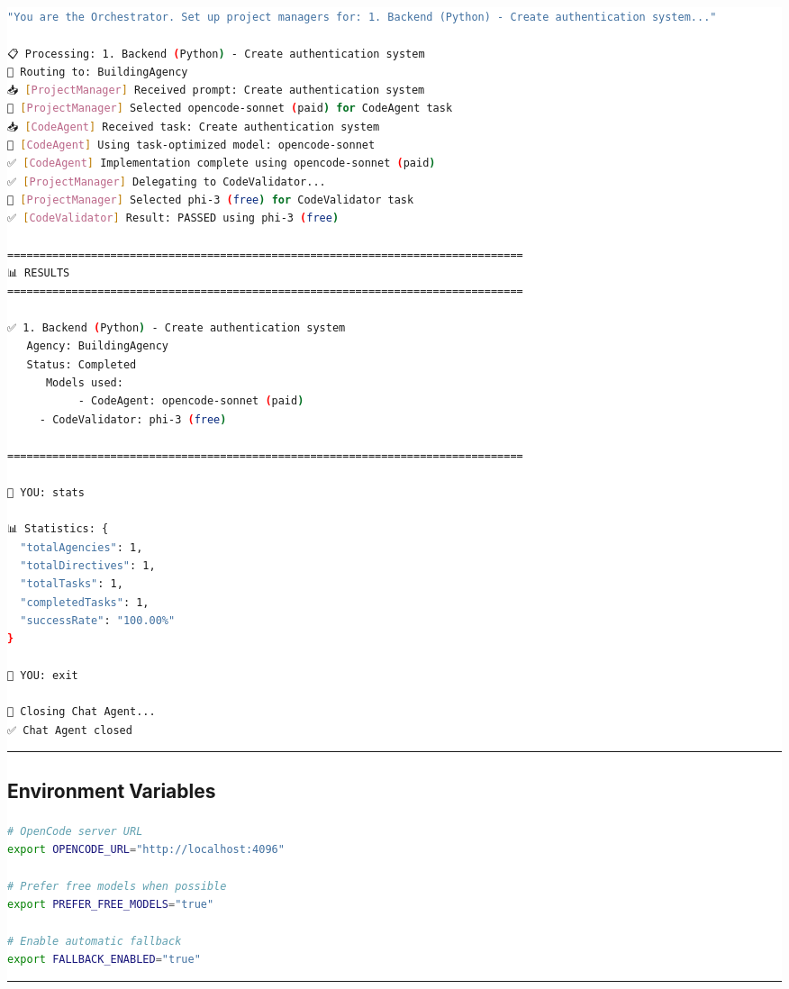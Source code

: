 ```bash
"You are the Orchestrator. Set up project managers for: 1. Backend (Python) - Create authentication system..."

📋 Processing: 1. Backend (Python) - Create authentication system
🎯 Routing to: BuildingAgency
📥 [ProjectManager] Received prompt: Create authentication system
🤖 [ProjectManager] Selected opencode-sonnet (paid) for CodeAgent task
📥 [CodeAgent] Received task: Create authentication system
🤖 [CodeAgent] Using task-optimized model: opencode-sonnet
✅ [CodeAgent] Implementation complete using opencode-sonnet (paid)
✅ [ProjectManager] Delegating to CodeValidator...
🤖 [ProjectManager] Selected phi-3 (free) for CodeValidator task
✅ [CodeValidator] Result: PASSED using phi-3 (free)

================================================================================
📊 RESULTS
================================================================================

✅ 1. Backend (Python) - Create authentication system
   Agency: BuildingAgency
   Status: Completed
      Models used:
           - CodeAgent: opencode-sonnet (paid)
     - CodeValidator: phi-3 (free)

================================================================================

👤 YOU: stats

📊 Statistics: {
  "totalAgencies": 1,
  "totalDirectives": 1,
  "totalTasks": 1,
  "completedTasks": 1,
  "successRate": "100.00%"
}

👤 YOU: exit

👋 Closing Chat Agent...
✅ Chat Agent closed
```

---

## Environment Variables

```bash
# OpenCode server URL
export OPENCODE_URL="http://localhost:4096"

# Prefer free models when possible
export PREFER_FREE_MODELS="true"

# Enable automatic fallback
export FALLBACK_ENABLED="true"
```

---